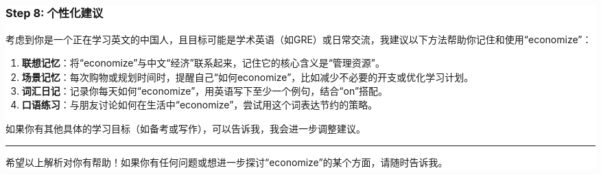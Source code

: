 
### Step 8: 个性化建议

考虑到你是一个正在学习英文的中国人，且目标可能是学术英语（如GRE）或日常交流，我建议以下方法帮助你记住和使用“economize”：  
1. **联想记忆**：将“economize”与中文“经济”联系起来，记住它的核心含义是“管理资源”。  
2. **场景记忆**：每次购物或规划时间时，提醒自己“如何economize”，比如减少不必要的开支或优化学习计划。  
3. **词汇日记**：记录你每天如何“economize”，用英语写下至少一个例句，结合“on”搭配。  
4. **口语练习**：与朋友讨论如何在生活中“economize”，尝试用这个词表达节约的策略。  

如果你有其他具体的学习目标（如备考或写作），可以告诉我，我会进一步调整建议。

---

希望以上解析对你有帮助！如果你有任何问题或想进一步探讨“economize”的某个方面，请随时告诉我。